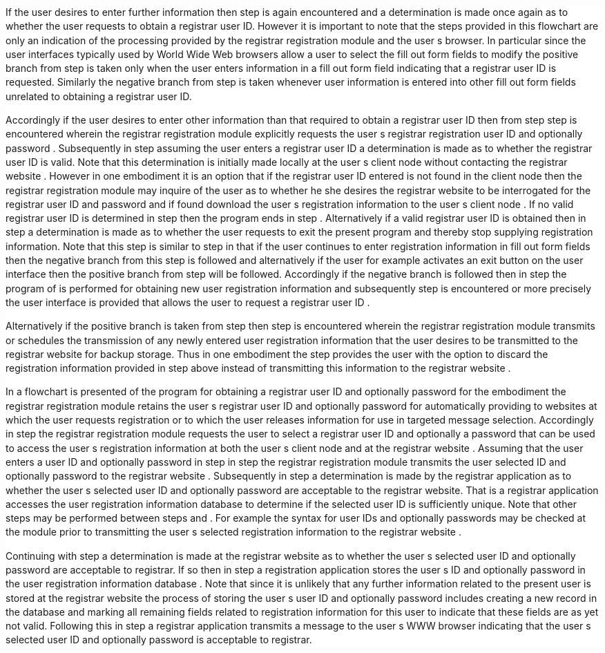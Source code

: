 If the user desires to enter further information then step is again encountered and a determination is made once again as to whether the user requests to obtain a registrar user ID. However it is important to note that the steps provided in this flowchart are only an indication of the processing provided by the registrar registration module and the user s browser. In particular since the user interfaces typically used by World Wide Web browsers allow a user to select the fill out form fields to modify the positive branch from step is taken only when the user enters information in a fill out form field indicating that a registrar user ID is requested. Similarly the negative branch from step is taken whenever user information is entered into other fill out form fields unrelated to obtaining a registrar user ID.

Accordingly if the user desires to enter other information than that required to obtain a registrar user ID then from step step is encountered wherein the registrar registration module explicitly requests the user s registrar registration user ID and optionally password . Subsequently in step assuming the user enters a registrar user ID a determination is made as to whether the registrar user ID is valid. Note that this determination is initially made locally at the user s client node without contacting the registrar website . However in one embodiment it is an option that if the registrar user ID entered is not found in the client node then the registrar registration module may inquire of the user as to whether he she desires the registrar website to be interrogated for the registrar user ID and password and if found download the user s registration information to the user s client node . If no valid registrar user ID is determined in step then the program ends in step . Alternatively if a valid registrar user ID is obtained then in step a determination is made as to whether the user requests to exit the present program and thereby stop supplying registration information. Note that this step is similar to step in that if the user continues to enter registration information in fill out form fields then the negative branch from this step is followed and alternatively if the user for example activates an exit button on the user interface then the positive branch from step will be followed. Accordingly if the negative branch is followed then in step the program of is performed for obtaining new user registration information and subsequently step is encountered or more precisely the user interface is provided that allows the user to request a registrar user ID .

Alternatively if the positive branch is taken from step then step is encountered wherein the registrar registration module transmits or schedules the transmission of any newly entered user registration information that the user desires to be transmitted to the registrar website for backup storage. Thus in one embodiment the step provides the user with the option to discard the registration information provided in step above instead of transmitting this information to the registrar website .

In a flowchart is presented of the program for obtaining a registrar user ID and optionally password for the embodiment the registrar registration module retains the user s registrar user ID and optionally password for automatically providing to websites at which the user requests registration or to which the user releases information for use in targeted message selection. Accordingly in step the registrar registration module requests the user to select a registrar user ID and optionally a password that can be used to access the user s registration information at both the user s client node and at the registrar website . Assuming that the user enters a user ID and optionally password in step in step the registrar registration module transmits the user selected ID and optionally password to the registrar website . Subsequently in step a determination is made by the registrar application as to whether the user s selected user ID and optionally password are acceptable to the registrar website. That is a registrar application accesses the user registration information database to determine if the selected user ID is sufficiently unique. Note that other steps may be performed between steps and . For example the syntax for user IDs and optionally passwords may be checked at the module prior to transmitting the user s selected registration information to the registrar website .

Continuing with step a determination is made at the registrar website as to whether the user s selected user ID and optionally password are acceptable to registrar. If so then in step a registration application stores the user s ID and optionally password in the user registration information database . Note that since it is unlikely that any further information related to the present user is stored at the registrar website the process of storing the user s user ID and optionally password includes creating a new record in the database and marking all remaining fields related to registration information for this user to indicate that these fields are as yet not valid. Following this in step a registrar application transmits a message to the user s WWW browser indicating that the user s selected user ID and optionally password is acceptable to registrar.
